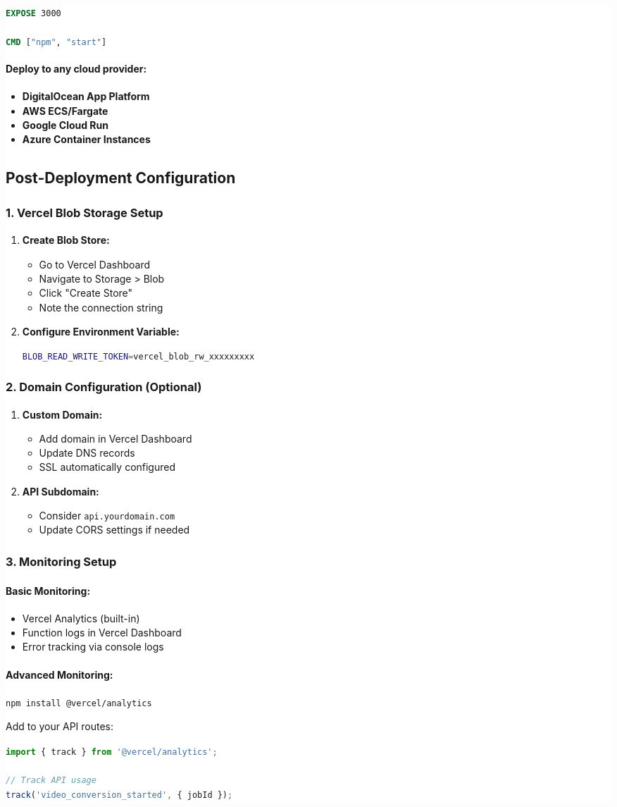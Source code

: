 ```dockerfile
EXPOSE 3000

CMD ["npm", "start"]
```

#### Deploy to any cloud provider:
- **DigitalOcean App Platform**
- **AWS ECS/Fargate**
- **Google Cloud Run**
- **Azure Container Instances**

## Post-Deployment Configuration

### 1. Vercel Blob Storage Setup

1. **Create Blob Store:**
   - Go to Vercel Dashboard
   - Navigate to Storage > Blob
   - Click "Create Store"
   - Note the connection string

2. **Configure Environment Variable:**
   ```bash
   BLOB_READ_WRITE_TOKEN=vercel_blob_rw_xxxxxxxxx
   ```

### 2. Domain Configuration (Optional)

1. **Custom Domain:**
   - Add domain in Vercel Dashboard
   - Update DNS records
   - SSL automatically configured

2. **API Subdomain:**
   - Consider `api.yourdomain.com`
   - Update CORS settings if needed

### 3. Monitoring Setup

#### Basic Monitoring:
- Vercel Analytics (built-in)
- Function logs in Vercel Dashboard
- Error tracking via console logs

#### Advanced Monitoring:
```bash
npm install @vercel/analytics
```

Add to your API routes:
```javascript
import { track } from '@vercel/analytics';

// Track API usage
track('video_conversion_started', { jobId });
```
